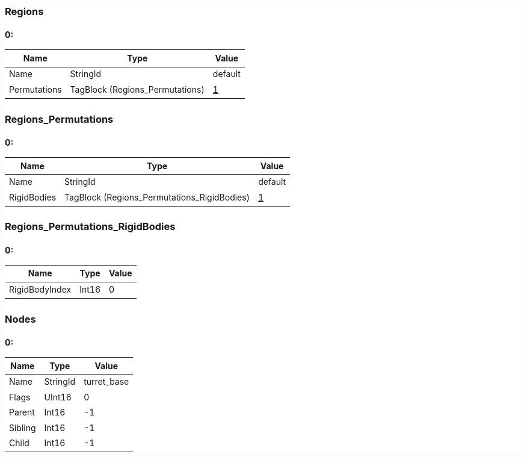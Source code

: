 
### Regions

**0:**

Name	| Type	| Value
---	|---	|---	|
Name	|StringId	|default
Permutations	|TagBlock (Regions_Permutations)	|[1](#regions_permutations)


### Regions_Permutations

**0:**

Name	| Type	| Value
---	|---	|---	|
Name	|StringId	|default
RigidBodies	|TagBlock (Regions_Permutations_RigidBodies)	|[1](#regions_permutations_rigidbodies)


### Regions_Permutations_RigidBodies

**0:**

Name	| Type	| Value
---	|---	|---	|
RigidBodyIndex	|Int16	|0


### Nodes

**0:**

Name	| Type	| Value
---	|---	|---	|
Name	|StringId	|turret_base
Flags	|UInt16	|0
Parent	|Int16	|-1
Sibling	|Int16	|-1
Child	|Int16	|-1


